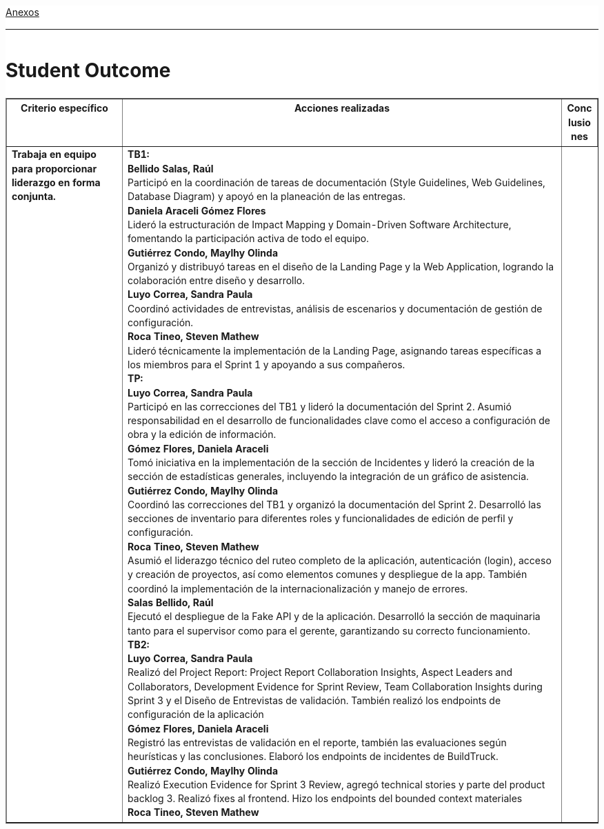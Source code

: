 <a href="#anexos">Anexos</a>

<hr>

# **Student Outcome**
 

<table border="1">
  <tr>
    <th>Criterio específico</th>
    <th>Acciones realizadas</th>
    <th>Conclusiones</th>
  </tr>
  <tr>
    <td><strong>Trabaja en equipo para proporcionar liderazgo en forma conjunta.</strong></td>
    <td>
      <strong>TB1:</strong><br>
      <strong>Bellido Salas, Raúl</strong><br>
      Participó en la coordinación de tareas de documentación (Style Guidelines, Web Guidelines, Database Diagram) y apoyó en la planeación de las entregas.<br>
      <strong>Daniela Araceli Gómez Flores</strong><br>
      Lideró la estructuración de Impact Mapping y Domain-Driven Software Architecture, fomentando la participación activa de todo el equipo.<br>
      <strong>Gutiérrez Condo, Maylhy Olinda</strong><br>
      Organizó y distribuyó tareas en el diseño de la Landing Page y la Web Application, logrando la colaboración entre diseño y desarrollo.<br>
      <strong>Luyo Correa, Sandra Paula</strong><br>
      Coordinó actividades de entrevistas, análisis de escenarios y documentación de gestión de configuración.<br>
      <strong>Roca Tineo, Steven Mathew</strong><br>
      Lideró técnicamente la implementación de la Landing Page, asignando tareas específicas a los miembros para el Sprint 1 y apoyando a sus compañeros.<br>
      <strong>TP:</strong><br>
      <strong>Luyo Correa, Sandra Paula</strong><br>
      Participó en las correcciones del TB1 y lideró la documentación del Sprint 2. Asumió responsabilidad en el desarrollo de funcionalidades clave como el acceso a configuración de obra y la edición de información.<br>
      <strong>Gómez Flores, Daniela Araceli</strong><br>
      Tomó iniciativa en la implementación de la sección de Incidentes y lideró la creación de la sección de estadísticas generales, incluyendo la integración de un gráfico de asistencia.<br>
      <strong>Gutiérrez Condo, Maylhy Olinda</strong><br>
      Coordinó las correcciones del TB1 y organizó la documentación del Sprint 2. Desarrolló las secciones de inventario para diferentes roles y funcionalidades de edición de perfil y configuración.<br>
      <strong>Roca Tineo, Steven Mathew</strong><br>
      Asumió el liderazgo técnico del ruteo completo de la aplicación, autenticación (login), acceso y creación de proyectos, así como elementos comunes y despliegue de la app. También coordinó la implementación de la internacionalización y manejo de errores.<br>
      <strong>Salas Bellido, Raúl</strong><br>
      Ejecutó el despliegue de la Fake API y de la aplicación. Desarrolló la sección de maquinaria tanto para el supervisor como para el gerente, garantizando su correcto funcionamiento. <br>
      <strong>TB2:</strong><br>
      <strong>Luyo Correa, Sandra Paula</strong><br>
      Realizó del Project Report: Project Report Collaboration Insights, Aspect Leaders and Collaborators, Development Evidence for Sprint Review, Team Collaboration Insights during Sprint 3 y el Diseño de Entrevistas de validación. También realizó los endpoints de configuración de la aplicación<br>
      <strong>Gómez Flores, Daniela Araceli</strong><br>
      Registró las entrevistas de validación en el reporte, también las evaluaciones según heurísticas y las conclusiones. Elaboró los endpoints de incidentes de BuildTruck.<br>
      <strong>Gutiérrez Condo, Maylhy Olinda</strong><br>
      Realizó Execution Evidence for Sprint 3 Review, agregó technical stories y parte del product backlog 3. Realizó fixes al frontend. Hizo los endpoints del bounded context materiales<br>
      <strong>Roca Tineo, Steven Mathew</strong><br>